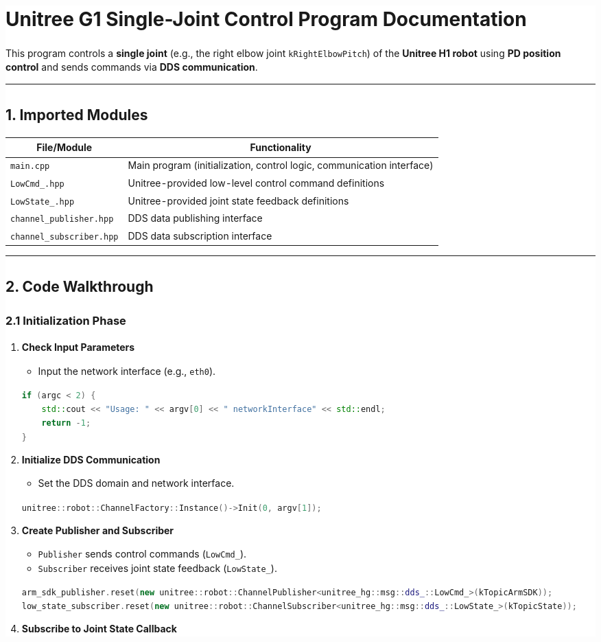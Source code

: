 # **Unitree G1 Single-Joint Control Program Documentation**

This program controls a **single joint** (e.g., the right elbow joint `kRightElbowPitch`) of the **Unitree H1 robot** using **PD position control** and sends commands via **DDS communication**.

---

## **1. Imported Modules**

| File/Module                | Functionality                                                         |
| -------------------------- | --------------------------------------------------------------------- |
| `main.cpp`               | Main program (initialization, control logic, communication interface) |
| `LowCmd_.hpp`            | Unitree-provided low-level control command definitions                |
| `LowState_.hpp`          | Unitree-provided joint state feedback definitions                     |
| `channel_publisher.hpp`  | DDS data publishing interface                                         |
| `channel_subscriber.hpp` | DDS data subscription interface                                       |

---

## **2. Code Walkthrough**

### **2.1 Initialization Phase**

1. **Check Input Parameters**

   * Input the network interface (e.g., `eth0`).

   ```cpp
   if (argc < 2) {  
       std::cout << "Usage: " << argv[0] << " networkInterface" << std::endl;  
       return -1;  
   }  
   ```
2. **Initialize DDS Communication**

   * Set the DDS domain and network interface.

   ```cpp
   unitree::robot::ChannelFactory::Instance()->Init(0, argv[1]);  
   ```
3. **Create Publisher and Subscriber**

   * `Publisher` sends control commands (`LowCmd_`).
   * `Subscriber` receives joint state feedback (`LowState_`).

   ```cpp
   arm_sdk_publisher.reset(new unitree::robot::ChannelPublisher<unitree_hg::msg::dds_::LowCmd_>(kTopicArmSDK));  
   low_state_subscriber.reset(new unitree::robot::ChannelSubscriber<unitree_hg::msg::dds_::LowState_>(kTopicState));  
   ```
4. **Subscribe to Joint State Callback**
